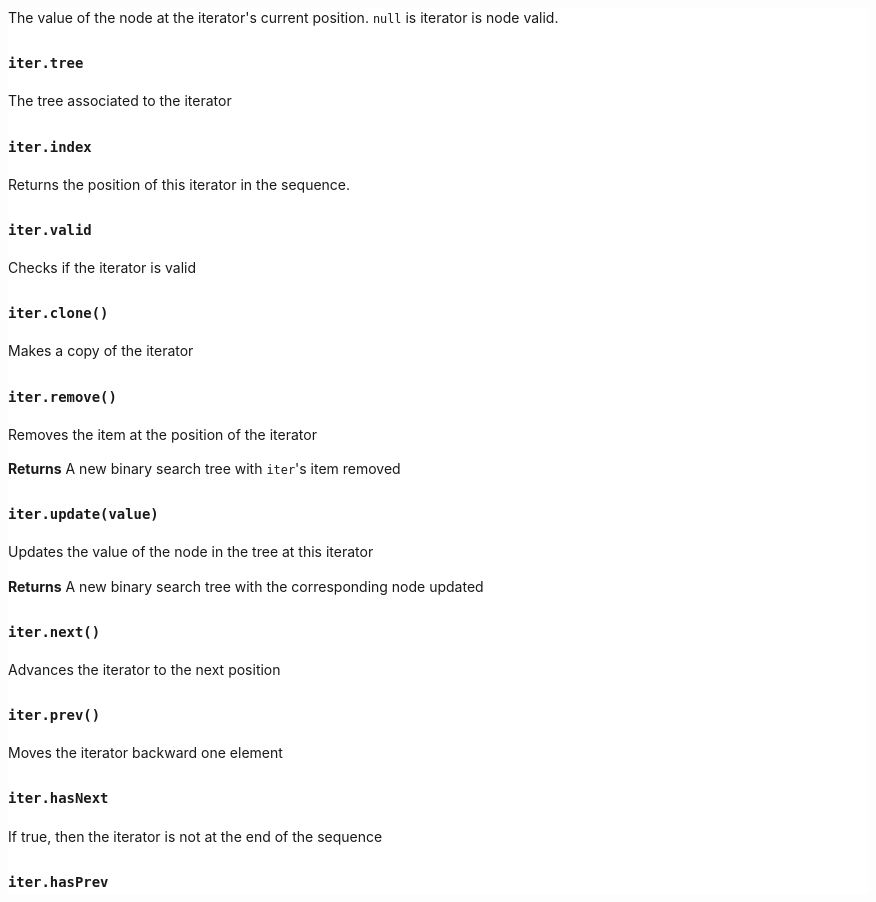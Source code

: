 The value of the node at the iterator's current position.  `null`  is iterator is node valid.

### [](https://www.npmjs.com/package/functional-red-black-tree#itertree)`iter.tree`

The tree associated to the iterator

### [](https://www.npmjs.com/package/functional-red-black-tree#iterindex)`iter.index`

Returns the position of this iterator in the sequence.

### [](https://www.npmjs.com/package/functional-red-black-tree#itervalid)`iter.valid`

Checks if the iterator is valid

### [](https://www.npmjs.com/package/functional-red-black-tree#iterclone)`iter.clone()`

Makes a copy of the iterator

### [](https://www.npmjs.com/package/functional-red-black-tree#iterremove)`iter.remove()`

Removes the item at the position of the iterator

**Returns**  A new binary search tree with  `iter`'s item removed

### [](https://www.npmjs.com/package/functional-red-black-tree#iterupdatevalue)`iter.update(value)`

Updates the value of the node in the tree at this iterator

**Returns**  A new binary search tree with the corresponding node updated

### [](https://www.npmjs.com/package/functional-red-black-tree#iternext)`iter.next()`

Advances the iterator to the next position

### [](https://www.npmjs.com/package/functional-red-black-tree#iterprev)`iter.prev()`

Moves the iterator backward one element

### [](https://www.npmjs.com/package/functional-red-black-tree#iterhasnext)`iter.hasNext`

If true, then the iterator is not at the end of the sequence

### [](https://www.npmjs.com/package/functional-red-black-tree#iterhasprev)`iter.hasPrev`
